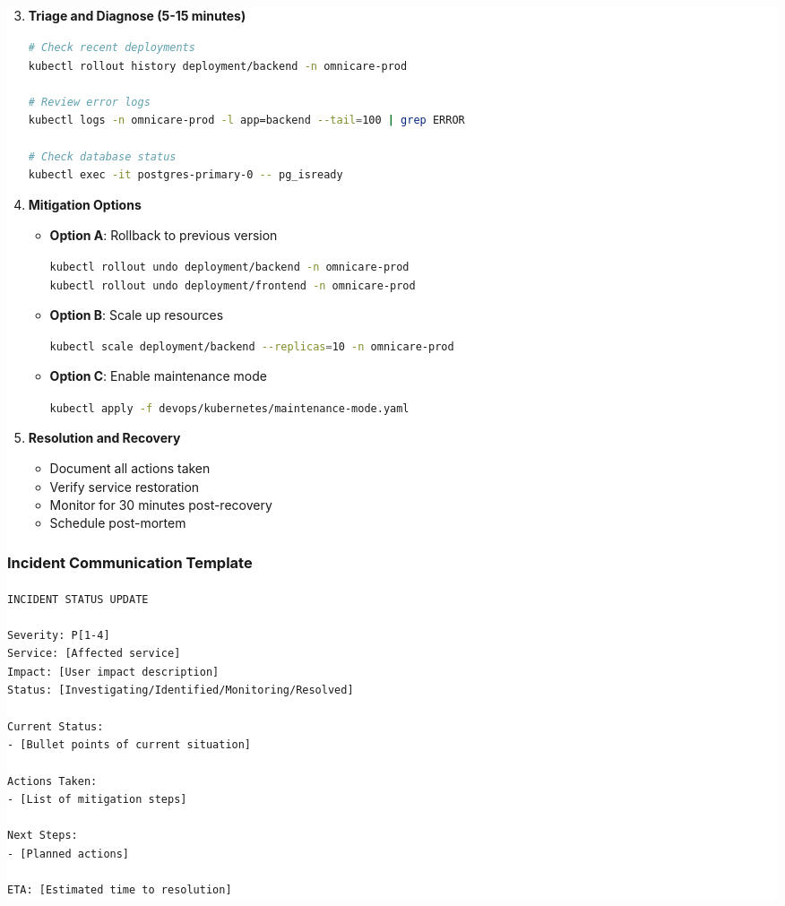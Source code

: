 3. **Triage and Diagnose (5-15 minutes)**
   ```bash
   # Check recent deployments
   kubectl rollout history deployment/backend -n omnicare-prod
   
   # Review error logs
   kubectl logs -n omnicare-prod -l app=backend --tail=100 | grep ERROR
   
   # Check database status
   kubectl exec -it postgres-primary-0 -- pg_isready
   ```

4. **Mitigation Options**
   - **Option A**: Rollback to previous version
     ```bash
     kubectl rollout undo deployment/backend -n omnicare-prod
     kubectl rollout undo deployment/frontend -n omnicare-prod
     ```
   
   - **Option B**: Scale up resources
     ```bash
     kubectl scale deployment/backend --replicas=10 -n omnicare-prod
     ```
   
   - **Option C**: Enable maintenance mode
     ```bash
     kubectl apply -f devops/kubernetes/maintenance-mode.yaml
     ```

5. **Resolution and Recovery**
   - Document all actions taken
   - Verify service restoration
   - Monitor for 30 minutes post-recovery
   - Schedule post-mortem

### Incident Communication Template

```
INCIDENT STATUS UPDATE

Severity: P[1-4]
Service: [Affected service]
Impact: [User impact description]
Status: [Investigating/Identified/Monitoring/Resolved]

Current Status:
- [Bullet points of current situation]

Actions Taken:
- [List of mitigation steps]

Next Steps:
- [Planned actions]

ETA: [Estimated time to resolution]
```
